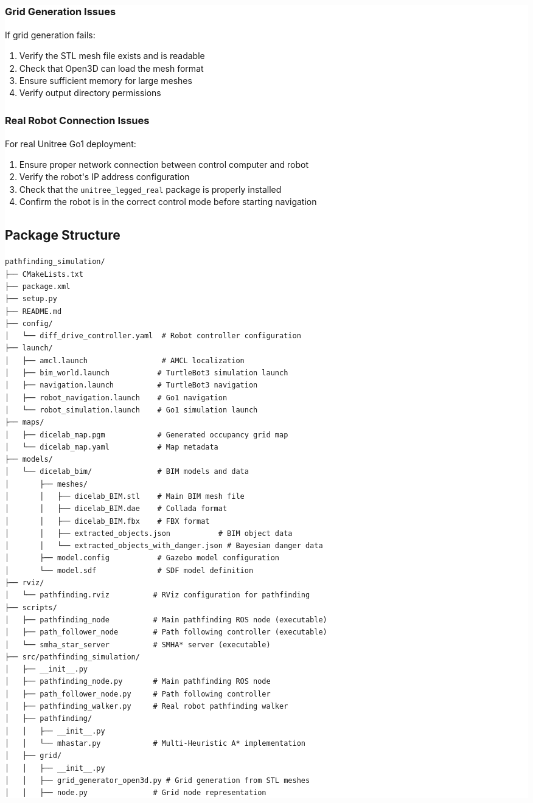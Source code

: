 ### Grid Generation Issues

If grid generation fails:
1. Verify the STL mesh file exists and is readable
2. Check that Open3D can load the mesh format
3. Ensure sufficient memory for large meshes
4. Verify output directory permissions

### Real Robot Connection Issues

For real Unitree Go1 deployment:
1. Ensure proper network connection between control computer and robot
2. Verify the robot's IP address configuration
3. Check that the `unitree_legged_real` package is properly installed
4. Confirm the robot is in the correct control mode before starting navigation

## Package Structure

```
pathfinding_simulation/
├── CMakeLists.txt
├── package.xml
├── setup.py
├── README.md
├── config/
│   └── diff_drive_controller.yaml  # Robot controller configuration
├── launch/
│   ├── amcl.launch                 # AMCL localization
│   ├── bim_world.launch           # TurtleBot3 simulation launch
│   ├── navigation.launch          # TurtleBot3 navigation
│   ├── robot_navigation.launch    # Go1 navigation
│   └── robot_simulation.launch    # Go1 simulation launch
├── maps/
│   ├── dicelab_map.pgm            # Generated occupancy grid map
│   └── dicelab_map.yaml           # Map metadata
├── models/
│   └── dicelab_bim/               # BIM models and data
│       ├── meshes/
│       │   ├── dicelab_BIM.stl    # Main BIM mesh file
│       │   ├── dicelab_BIM.dae    # Collada format
│       │   ├── dicelab_BIM.fbx    # FBX format
│       │   ├── extracted_objects.json           # BIM object data
│       │   └── extracted_objects_with_danger.json # Bayesian danger data
│       ├── model.config           # Gazebo model configuration
│       └── model.sdf              # SDF model definition
├── rviz/
│   └── pathfinding.rviz          # RViz configuration for pathfinding
├── scripts/
│   ├── pathfinding_node          # Main pathfinding ROS node (executable)
│   ├── path_follower_node        # Path following controller (executable)
│   └── smha_star_server          # SMHA* server (executable)
├── src/pathfinding_simulation/
│   ├── __init__.py
│   ├── pathfinding_node.py       # Main pathfinding ROS node
│   ├── path_follower_node.py     # Path following controller
│   ├── pathfinding_walker.py     # Real robot pathfinding walker
│   ├── pathfinding/
│   │   ├── __init__.py
│   │   └── mhastar.py            # Multi-Heuristic A* implementation
│   ├── grid/
│   │   ├── __init__.py
│   │   ├── grid_generator_open3d.py # Grid generation from STL meshes
│   │   ├── node.py               # Grid node representation
```